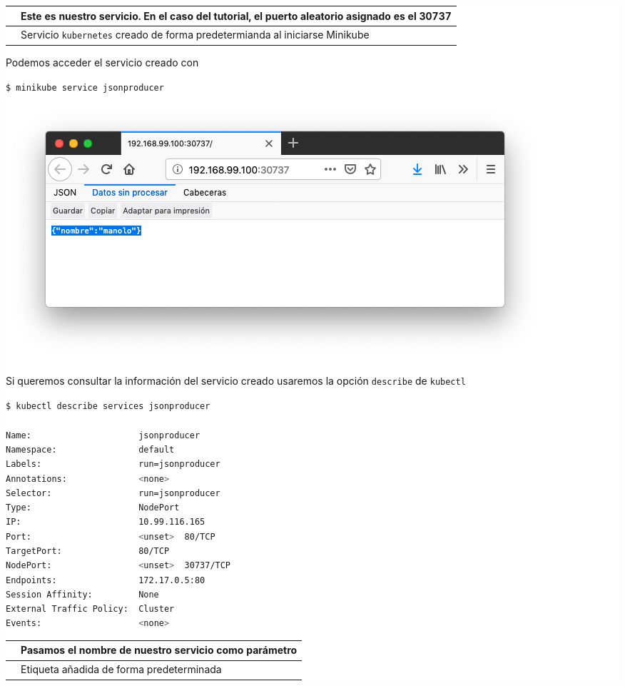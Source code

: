    |      | Este es nuestro servicio. En el caso del tutorial, el puerto aleatorio asignado es el 30737 |
   | ---- | ------------------------------------------------------------ |
   |      | Servicio `kubernetes` creado de forma predetermianda al iniciarse Minikube |

   Podemos acceder el servicio creado con

   ```bash
   $ minikube service jsonproducer
   ```

   ![KubernetesRunningService.png](./imagenes/kubernetes-running-service.png)

   Si queremos consultar la información del servicio creado usaremos la opción `describe` de `kubectl`

   ```bash
   $ kubectl describe services jsonproducer 
   
   Name:                     jsonproducer
   Namespace:                default
   Labels:                   run=jsonproducer 
   Annotations:              <none>
   Selector:                 run=jsonproducer
   Type:                     NodePort
   IP:                       10.99.116.165
   Port:                     <unset>  80/TCP
   TargetPort:               80/TCP
   NodePort:                 <unset>  30737/TCP
   Endpoints:                172.17.0.5:80
   Session Affinity:         None
   External Traffic Policy:  Cluster
   Events:                   <none>
   ```

   |      | Pasamos el nombre de nuestro servicio como parámetro |
   | ---- | ---------------------------------------------------- |
   |      | Etiqueta añadida de forma predeterminada             |
